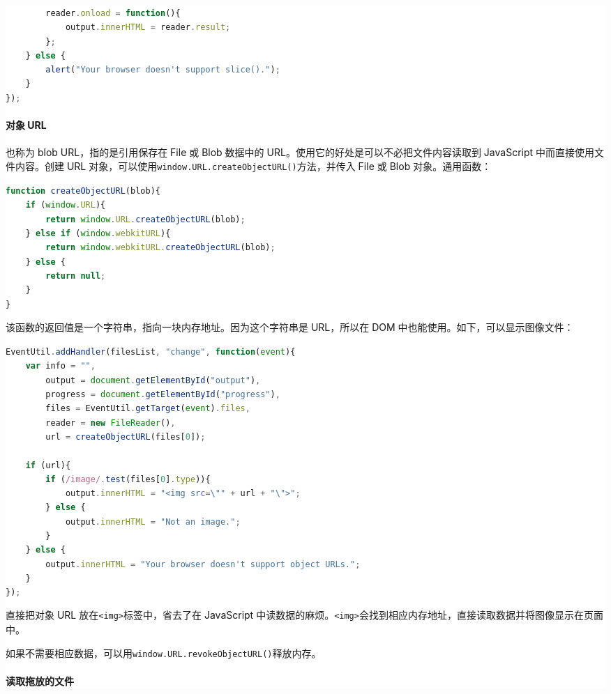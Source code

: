 ``` javascript
        reader.onload = function(){
            output.innerHTML = reader.result;
        };
    } else {
        alert("Your browser doesn't support slice().");
    }
});
```

#### 对象 URL

也称为 blob URL，指的是引用保存在 File 或 Blob 数据中的 URL。使用它的好处是可以不必把文件内容读取到 JavaScript 中而直接使用文件内容。创建 URL 对象，可以使用`window.URL.createObjectURL()`方法，并传入 File 或 Blob 对象。通用函数：

``` javascript
function createObjectURL(blob){
    if (window.URL){
        return window.URL.createObjectURL(blob);
    } else if (window.webkitURL){
        return window.webkitURL.createObjectURL(blob);
    } else {
        return null;
    }
}
```

该函数的返回值是一个字符串，指向一块内存地址。因为这个字符串是 URL，所以在 DOM 中也能使用。如下，可以显示图像文件：

``` javascript
EventUtil.addHandler(filesList, "change", function(event){
    var info = "",
        output = document.getElementById("output"),
        progress = document.getElementById("progress"),
        files = EventUtil.getTarget(event).files,
        reader = new FileReader(),
        url = createObjectURL(files[0]);

    if (url){
        if (/image/.test(files[0].type)){
            output.innerHTML = "<img src=\"" + url + "\">";
        } else {
            output.innerHTML = "Not an image.";
        }
    } else {
        output.innerHTML = "Your browser doesn't support object URLs.";
    }
});
```

直接把对象 URL 放在`<img>`标签中，省去了在 JavaScript 中读数据的麻烦。`<img>`会找到相应内存地址，直接读取数据并将图像显示在页面中。

如果不需要相应数据，可以用`window.URL.revokeObjectURL()`释放内存。

#### 读取拖放的文件
